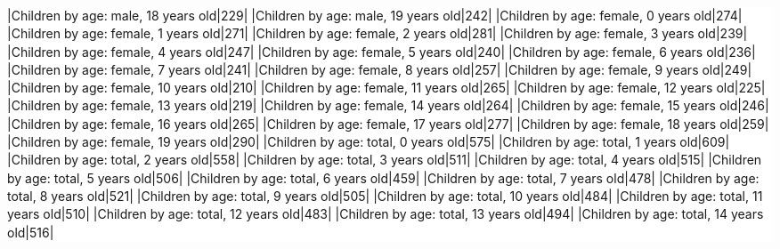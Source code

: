 |Children by age: male, 18 years old|229|
|Children by age: male, 19 years old|242|
|Children by age: female, 0 years old|274|
|Children by age: female, 1 years old|271|
|Children by age: female, 2 years old|281|
|Children by age: female, 3 years old|239|
|Children by age: female, 4 years old|247|
|Children by age: female, 5 years old|240|
|Children by age: female, 6 years old|236|
|Children by age: female, 7 years old|241|
|Children by age: female, 8 years old|257|
|Children by age: female, 9 years old|249|
|Children by age: female, 10 years old|210|
|Children by age: female, 11 years old|265|
|Children by age: female, 12 years old|225|
|Children by age: female, 13 years old|219|
|Children by age: female, 14 years old|264|
|Children by age: female, 15 years old|246|
|Children by age: female, 16 years old|265|
|Children by age: female, 17 years old|277|
|Children by age: female, 18 years old|259|
|Children by age: female, 19 years old|290|
|Children by age: total, 0 years old|575|
|Children by age: total, 1 years old|609|
|Children by age: total, 2 years old|558|
|Children by age: total, 3 years old|511|
|Children by age: total, 4 years old|515|
|Children by age: total, 5 years old|506|
|Children by age: total, 6 years old|459|
|Children by age: total, 7 years old|478|
|Children by age: total, 8 years old|521|
|Children by age: total, 9 years old|505|
|Children by age: total, 10 years old|484|
|Children by age: total, 11 years old|510|
|Children by age: total, 12 years old|483|
|Children by age: total, 13 years old|494|
|Children by age: total, 14 years old|516|